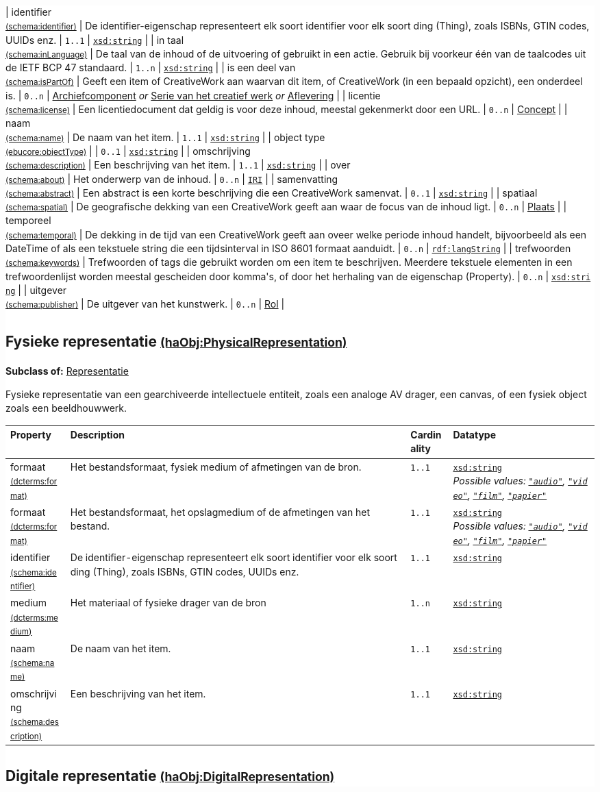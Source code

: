 | <a id='schema%3Aidentifier'></a>identifier <br> <small>[(schema:identifier)](https://schema.org/identifier)</small> | De identifier-eigenschap representeert elk soort identifier voor elk soort ding (Thing), zoals ISBNs, GTIN codes, UUIDs enz. | `1..1` | [`xsd:string`](http://www.w3.org/2001/XMLSchema#string)  |
| <a id='schema%3AinLanguage'></a>in taal <br> <small>[(schema:inLanguage)](https://schema.org/inLanguage)</small> | De taal van de inhoud of de uitvoering of gebruikt in een actie. Gebruik bij voorkeur één van de taalcodes uit de IETF BCP 47 standaard. | `1..n` | [`xsd:string`](http://www.w3.org/2001/XMLSchema#string)  |
| <a id='schema%3AisPartOf'></a>is een deel van <br> <small>[(schema:isPartOf)](https://schema.org/isPartOf)</small> | Geeft een item of CreativeWork aan waarvan dit item, of CreativeWork (in een bepaald opzicht), een onderdeel is. | `0..n` | [Archiefcomponent](#schema%3AArchiveComponent) _or_ [Serie van het creatief werk](#schema%3ACreativeWorkSeries) _or_ [Aflevering](#schema%3AEpisode)  |
| <a id='schema%3Alicense'></a>licentie <br> <small>[(schema:license)](https://schema.org/license)</small> | Een licentiedocument dat geldig is voor deze inhoud, meestal gekenmerkt door een URL. | `0..n` | [Concept](#skos%3AConcept)  |
| <a id='schema%3Aname'></a>naam <br> <small>[(schema:name)](https://schema.org/name)</small> | De naam van het item. | `1..1` | [`xsd:string`](http://www.w3.org/2001/XMLSchema#string)  |
| <a id='ebucore%3AobjectType'></a>object type <br> <small>[(ebucore:objectType)](http://www.ebu.ch/metadata/ontologies/ebucore/ebucore#objectType)</small> |  | `0..1` | [`xsd:string`](http://www.w3.org/2001/XMLSchema#string)  |
| <a id='schema%3Adescription'></a>omschrijving <br> <small>[(schema:description)](https://schema.org/description)</small> | Een beschrijving van het item. | `1..1` | [`xsd:string`](http://www.w3.org/2001/XMLSchema#string)  |
| <a id='schema%3Aabout'></a>over <br> <small>[(schema:about)](https://schema.org/about)</small> | Het onderwerp van de inhoud. | `0..n` | [`IRI`](https://www.rfc-editor.org/rfc/rfc3987.txt)  |
| <a id='schema%3Aabstract'></a>samenvatting <br> <small>[(schema:abstract)](https://schema.org/abstract)</small> | Een abstract is een korte beschrijving die een CreativeWork samenvat. | `0..1` | [`xsd:string`](http://www.w3.org/2001/XMLSchema#string)  |
| <a id='schema%3Aspatial'></a>spatiaal <br> <small>[(schema:spatial)](https://schema.org/spatial)</small> | De geografische dekking van een CreativeWork geeft aan waar de focus van de inhoud ligt. | `0..n` | [Plaats](#schema%3APlace)  |
| <a id='schema%3Atemporal'></a>temporeel <br> <small>[(schema:temporal)](https://schema.org/temporal)</small> | De dekking in de tijd van een CreativeWork geeft aan oveer welke periode inhoud handelt, bijvoorbeeld als een DateTime of als een tekstuele string die een tijdsinterval in ISO 8601 formaat aanduidt. | `0..n` | [`rdf:langString`](http://www.w3.org/1999/02/22-rdf-syntax-ns#langString)  |
| <a id='schema%3Akeywords'></a>trefwoorden <br> <small>[(schema:keywords)](https://schema.org/keywords)</small> | Trefwoorden of tags die gebruikt worden om een item te beschrijven. Meerdere tekstuele elementen in een trefwoordenlijst worden meestal gescheiden door komma's, of door het herhaling van de eigenschap (Property). | `0..n` | [`xsd:string`](http://www.w3.org/2001/XMLSchema#string)  |
| <a id='schema%3Apublisher'></a>uitgever <br> <small>[(schema:publisher)](https://schema.org/publisher)</small> | De uitgever van het kunstwerk. | `0..n` | [Rol](#schema%3ARole)  |


## <a id="haObj%3APhysicalRepresentation"></a>Fysieke representatie <small>[(haObj:PhysicalRepresentation)](https://data.hetarchief.be/ns/object#PhysicalRepresentation)</small>


**Subclass of:** 
[Representatie](#premis%3ARepresentation)

Fysieke representatie van een gearchiveerde intellectuele entiteit, zoals een analoge AV drager, een canvas, of een fysiek object zoals een beeldhouwwerk.

| Property | Description | Cardinality | Datatype |
| :------ | :---------- | :---------- | :------- |
| <a id='dcterms%3Aformat'></a>formaat <br> <small>[(dcterms:format)](http://purl.org/dc/terms/format)</small> | Het bestandsformaat, fysiek medium of afmetingen van de bron. | `1..1` | [`xsd:string`](http://www.w3.org/2001/XMLSchema#string) <br>_Possible values: [`"audio"`](audio), [`"video"`](video), [`"film"`](film), [`"papier"`](papier)_ |
| <a id='dcterms%3Aformat'></a>formaat <br> <small>[(dcterms:format)](http://purl.org/dc/terms/format)</small> | Het bestandsformaat, het opslagmedium of de afmetingen van het bestand. | `1..1` | [`xsd:string`](http://www.w3.org/2001/XMLSchema#string) <br>_Possible values: [`"audio"`](audio), [`"video"`](video), [`"film"`](film), [`"papier"`](papier)_ |
| <a id='schema%3Aidentifier'></a>identifier <br> <small>[(schema:identifier)](https://schema.org/identifier)</small> | De identifier-eigenschap representeert elk soort identifier voor elk soort ding (Thing), zoals ISBNs, GTIN codes, UUIDs enz. | `1..1` | [`xsd:string`](http://www.w3.org/2001/XMLSchema#string)  |
| <a id='dcterms%3Amedium'></a>medium <br> <small>[(dcterms:medium)](http://purl.org/dc/terms/medium)</small> | Het materiaal of fysieke drager van de bron | `1..n` | [`xsd:string`](http://www.w3.org/2001/XMLSchema#string)  |
| <a id='schema%3Aname'></a>naam <br> <small>[(schema:name)](https://schema.org/name)</small> | De naam van het item. | `1..1` | [`xsd:string`](http://www.w3.org/2001/XMLSchema#string)  |
| <a id='schema%3Adescription'></a>omschrijving <br> <small>[(schema:description)](https://schema.org/description)</small> | Een beschrijving van het item. | `1..1` | [`xsd:string`](http://www.w3.org/2001/XMLSchema#string)  |


## <a id="haObj%3ADigitalRepresentation"></a>Digitale representatie <small>[(haObj:DigitalRepresentation)](https://data.hetarchief.be/ns/object#DigitalRepresentation)</small>
